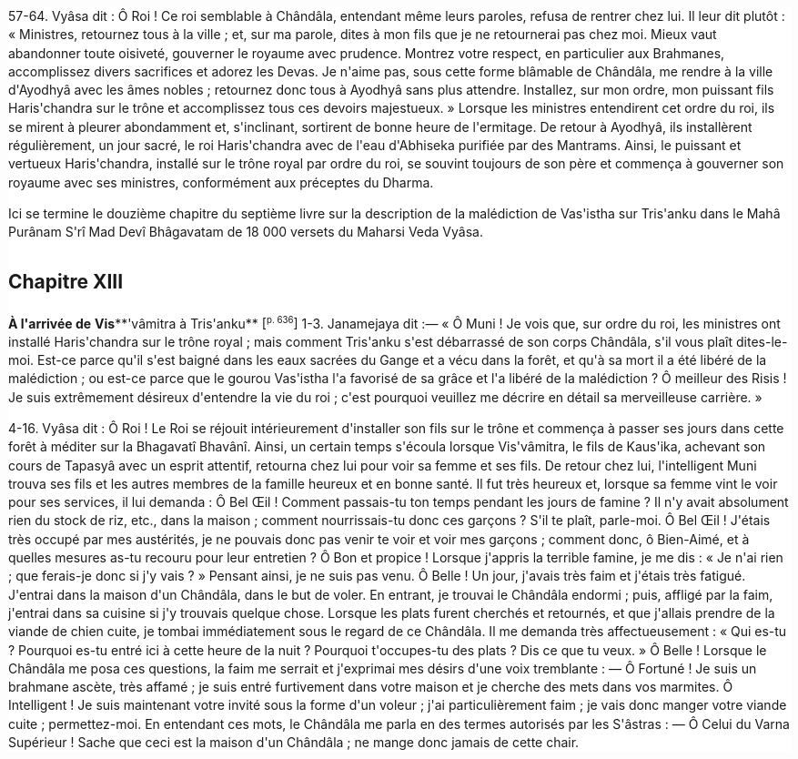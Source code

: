 57-64. Vyâsa dit : Ô Roi ! Ce roi semblable à Chândâla, entendant même leurs paroles, refusa de rentrer chez lui. Il leur dit plutôt : « Ministres, retournez tous à la ville ; et, sur ma parole, dites à mon fils que je ne retournerai pas chez moi. Mieux vaut abandonner toute oisiveté, gouverner le royaume avec prudence. Montrez votre respect, en particulier aux Brahmanes, accomplissez divers sacrifices et adorez les Devas. Je n'aime pas, sous cette forme blâmable de Chândâla, me rendre à la ville d'Ayodhyâ avec les âmes nobles ; retournez donc tous à Ayodhyâ sans plus attendre. Installez, sur mon ordre, mon puissant fils Haris'chandra sur le trône et accomplissez tous ces devoirs majestueux. » Lorsque les ministres entendirent cet ordre du roi, ils se mirent à pleurer abondamment et, s'inclinant, sortirent de bonne heure de l'ermitage. De retour à Ayodhyâ, ils installèrent régulièrement, un jour sacré, le roi Haris'chandra avec de l'eau d'Abhiseka purifiée par des Mantrams. Ainsi, le puissant et vertueux Haris'chandra, installé sur le trône royal par ordre du roi, se souvint toujours de son père et commença à gouverner son royaume avec ses ministres, conformément aux préceptes du Dharma.

Ici se termine le douzième chapitre du septième livre sur la description de la malédiction de Vas'istha sur Tris'anku dans le Mahâ Purânam S'rî Mad Devî Bhâgavatam de 18 000 versets du Maharsi Veda Vyâsa.


<span id="c13"></span>

## Chapitre XIII

**À l'arrivée de** **Vis****'vâmitra à Tris'anku** <span id="p636">[<sup><small>p. 636</small></sup>]</span> 1-3. Janamejaya dit :— « Ô Muni ! Je vois que, sur ordre du roi, les ministres ont installé Haris'chandra sur le trône royal ; mais comment Tris'anku s'est débarrassé de son corps Chândâla, s'il vous plaît dites-le-moi. Est-ce parce qu'il s'est baigné dans les eaux sacrées du Gange et a vécu dans la forêt, et qu'à sa mort il a été libéré de la malédiction ; ou est-ce parce que le gourou Vas'istha l'a favorisé de sa grâce et l'a libéré de la malédiction ? Ô meilleur des Risis ! Je suis extrêmement désireux d'entendre la vie du roi ; c'est pourquoi veuillez me décrire en détail sa merveilleuse carrière. »

4-16. Vyâsa dit : Ô Roi ! Le Roi se réjouit intérieurement d'installer son fils sur le trône et commença à passer ses jours dans cette forêt à méditer sur la Bhagavatî Bhavânî. Ainsi, un certain temps s'écoula lorsque Vis'vâmitra, le fils de Kaus'ika, achevant son cours de Tapasyâ avec un esprit attentif, retourna chez lui pour voir sa femme et ses fils. De retour chez lui, l'intelligent Muni trouva ses fils et les autres membres de la famille heureux et en bonne santé. Il fut très heureux et, lorsque sa femme vint le voir pour ses services, il lui demanda : Ô Bel Œil ! Comment passais-tu ton temps pendant les jours de famine ? Il n'y avait absolument rien du stock de riz, etc., dans la maison ; comment nourrissais-tu donc ces garçons ? S'il te plaît, parle-moi. Ô Bel Œil ! J'étais très occupé par mes austérités, je ne pouvais donc pas venir te voir et voir mes garçons ; comment donc, ô Bien-Aimé, et à quelles mesures as-tu recouru pour leur entretien ? Ô Bon et propice ! Lorsque j'appris la terrible famine, je me dis : « Je n'ai rien ; que ferais-je donc si j'y vais ? » Pensant ainsi, je ne suis pas venu. Ô Belle ! Un jour, j'avais très faim et j'étais très fatigué. J'entrai dans la maison d'un Chândâla, dans le but de voler. En entrant, je trouvai le Chândâla endormi ; puis, affligé par la faim, j'entrai dans sa cuisine si j'y trouvais quelque chose. Lorsque les plats furent cherchés et retournés, et que j'allais prendre de la viande de chien cuite, je tombai immédiatement sous le regard de ce Chândâla. Il me demanda très affectueusement : « Qui es-tu ? Pourquoi es-tu entré ici à cette heure de la nuit ? Pourquoi t'occupes-tu des plats ? Dis ce que tu veux. » Ô Belle ! Lorsque le Chândâla me posa ces questions, la faim me serrait et j'exprimai mes désirs d'une voix tremblante : — Ô Fortuné ! Je suis un brahmane ascète, très affamé ; je suis entré furtivement dans votre maison et je cherche des mets dans vos marmites. Ô Intelligent ! Je suis maintenant votre invité sous la forme d'un voleur ; j'ai particulièrement faim ; je vais donc manger votre viande cuite ; permettez-moi. En entendant ces mots, le Chândâla me parla en des termes autorisés par les S'âstras : — Ô Celui du Varna Supérieur ! Sache que ceci est la maison d'un Chândâla ; ne mange donc jamais de cette chair.
